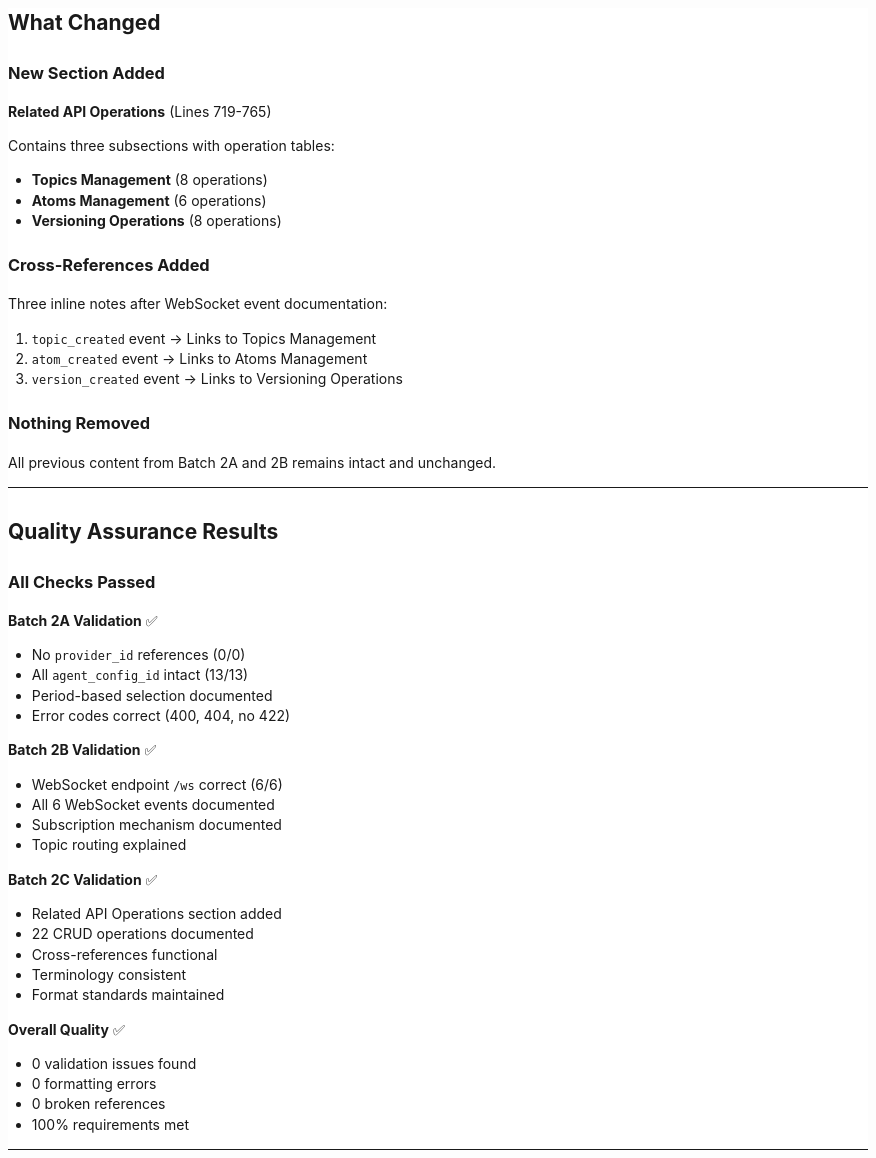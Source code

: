 
## What Changed

### New Section Added
**Related API Operations** (Lines 719-765)

Contains three subsections with operation tables:
- **Topics Management** (8 operations)
- **Atoms Management** (6 operations)
- **Versioning Operations** (8 operations)

### Cross-References Added
Three inline notes after WebSocket event documentation:
1. `topic_created` event → Links to Topics Management
2. `atom_created` event → Links to Atoms Management
3. `version_created` event → Links to Versioning Operations

### Nothing Removed
All previous content from Batch 2A and 2B remains intact and unchanged.

---

## Quality Assurance Results

### All Checks Passed

**Batch 2A Validation** ✅
- No `provider_id` references (0/0)
- All `agent_config_id` intact (13/13)
- Period-based selection documented
- Error codes correct (400, 404, no 422)

**Batch 2B Validation** ✅
- WebSocket endpoint `/ws` correct (6/6)
- All 6 WebSocket events documented
- Subscription mechanism documented
- Topic routing explained

**Batch 2C Validation** ✅
- Related API Operations section added
- 22 CRUD operations documented
- Cross-references functional
- Terminology consistent
- Format standards maintained

**Overall Quality** ✅
- 0 validation issues found
- 0 formatting errors
- 0 broken references
- 100% requirements met

---
